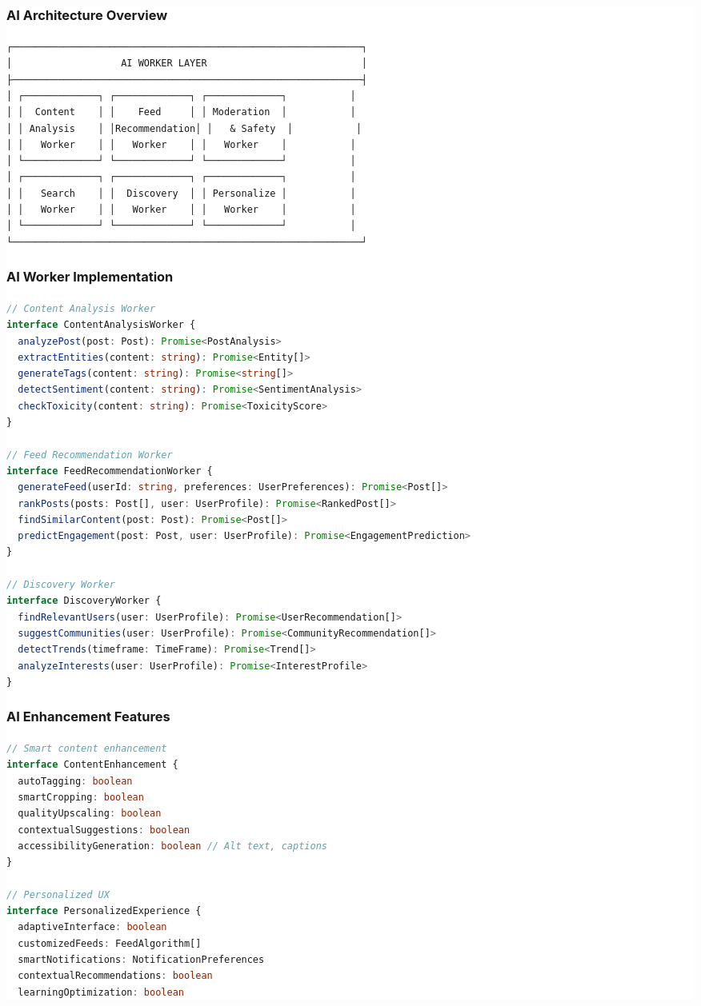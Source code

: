 ### AI Architecture Overview
```
┌─────────────────────────────────────────────────────────────┐
│                   AI WORKER LAYER                           │
├─────────────────────────────────────────────────────────────┤
│ ┌─────────────┐ ┌─────────────┐ ┌─────────────┐           │
│ │  Content    │ │    Feed     │ │ Moderation  │           │
│ │ Analysis    │ │Recommendation│ │   & Safety  │           │
│ │   Worker    │ │   Worker    │ │   Worker    │           │
│ └─────────────┘ └─────────────┘ └─────────────┘           │
│ ┌─────────────┐ ┌─────────────┐ ┌─────────────┐           │
│ │   Search    │ │  Discovery  │ │ Personalize │           │
│ │   Worker    │ │   Worker    │ │   Worker    │           │
│ └─────────────┘ └─────────────┘ └─────────────┘           │
└─────────────────────────────────────────────────────────────┘
```

### AI Worker Implementation
```typescript
// Content Analysis Worker
interface ContentAnalysisWorker {
  analyzePost(post: Post): Promise<PostAnalysis>
  extractEntities(content: string): Promise<Entity[]>
  generateTags(content: string): Promise<string[]>
  detectSentiment(content: string): Promise<SentimentAnalysis>
  checkToxicity(content: string): Promise<ToxicityScore>
}

// Feed Recommendation Worker
interface FeedRecommendationWorker {
  generateFeed(userId: string, preferences: UserPreferences): Promise<Post[]>
  rankPosts(posts: Post[], user: UserProfile): Promise<RankedPost[]>
  findSimilarContent(post: Post): Promise<Post[]>
  predictEngagement(post: Post, user: UserProfile): Promise<EngagementPrediction>
}

// Discovery Worker
interface DiscoveryWorker {
  findRelevantUsers(user: UserProfile): Promise<UserRecommendation[]>
  suggestCommunities(user: UserProfile): Promise<CommunityRecommendation[]>
  detectTrends(timeframe: TimeFrame): Promise<Trend[]>
  analyzeInterests(user: UserProfile): Promise<InterestProfile>
}
```

### AI Enhancement Features
```typescript
// Smart content enhancement
interface ContentEnhancement {
  autoTagging: boolean
  smartCropping: boolean
  qualityUpscaling: boolean
  contextualSuggestions: boolean
  accessibilityGeneration: boolean // Alt text, captions
}

// Personalized UX
interface PersonalizedExperience {
  adaptiveInterface: boolean
  customizedFeeds: FeedAlgorithm[]
  smartNotifications: NotificationPreferences
  contextualRecommendations: boolean
  learningOptimization: boolean
```